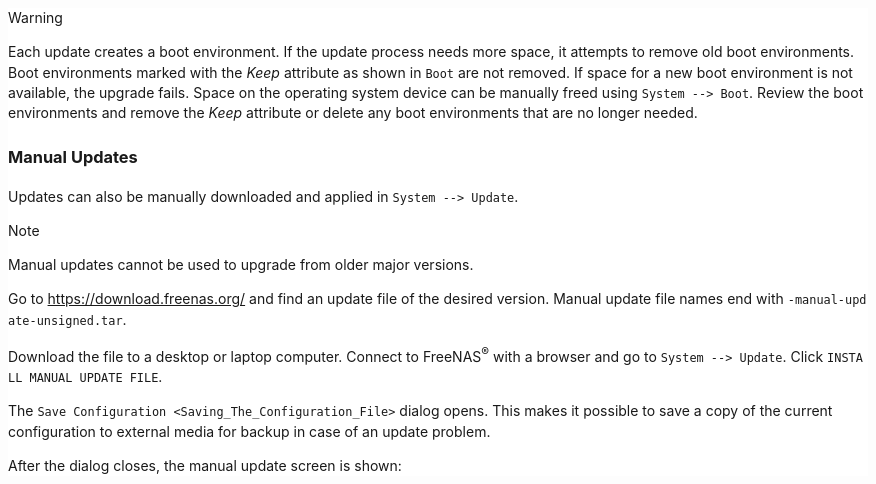 <div class="warning">

<div class="title">

Warning

</div>

Each update creates a boot environment. If the update process needs more
space, it attempts to remove old boot environments. Boot environments
marked with the *Keep* attribute as shown in `Boot` are not removed. If
space for a new boot environment is not available, the upgrade fails.
Space on the operating system device can be manually freed using
`System --> Boot`. Review the boot environments and remove the *Keep*
attribute or delete any boot environments that are no longer needed.

</div>

### Manual Updates

Updates can also be manually downloaded and applied in
`System --> Update`.

<div class="note">

<div class="title">

Note

</div>

Manual updates cannot be used to upgrade from older major versions.

</div>

Go to <https://download.freenas.org/> and find an update file of the
desired version. Manual update file names end with
`-manual-update-unsigned.tar`.

Download the file to a desktop or laptop computer. Connect to
FreeNAS<sup>®</sup> with a browser and go to `System --> Update`. Click
`INSTALL MANUAL UPDATE FILE`.

The `Save Configuration <Saving_The_Configuration_File>` dialog opens.
This makes it possible to save a copy of the current configuration to
external media for backup in case of an update problem.

After the dialog closes, the manual update screen is shown:
